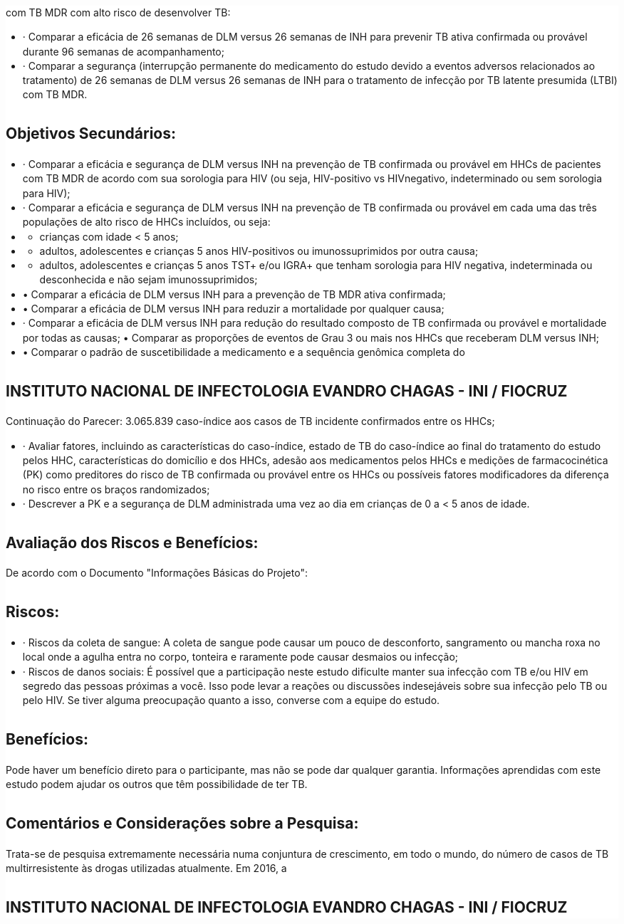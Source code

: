 com TB MDR com alto risco de desenvolver TB:
- · Comparar a eficácia de 26 semanas de DLM versus 26 semanas de INH para prevenir TB ativa confirmada ou provável durante 96 semanas de acompanhamento;
- · Comparar a segurança (interrupção permanente do medicamento do estudo devido a eventos adversos relacionados ao tratamento) de 26 semanas de DLM versus 26 semanas de INH para o tratamento de infecção por TB latente presumida (LTBI) com TB MDR.
## Objetivos Secundários:
- · Comparar a eficácia e segurança de DLM versus INH na prevenção de TB confirmada ou provável em HHCs de pacientes com TB MDR de acordo com sua sorologia para HIV (ou seja, HIV-positivo vs HIVnegativo, indeterminado ou sem sorologia para HIV);
- · Comparar a eficácia e segurança de DLM versus INH na prevenção de TB confirmada ou provável em cada uma das três populações de alto risco de HHCs incluídos, ou seja:
- - crianças com idade &lt; 5 anos;
- - adultos, adolescentes e crianças  5 anos HIV-positivos ou imunossuprimidos por outra causa;
- - adultos, adolescentes e crianças  5 anos TST+ e/ou IGRA+ que tenham sorologia para HIV negativa, indeterminada ou desconhecida e não sejam imunossuprimidos;
- • Comparar a eficácia de DLM versus INH para a prevenção de TB MDR ativa confirmada;
- • Comparar a eficácia de DLM versus INH para reduzir a mortalidade por qualquer causa;
- · Comparar a eficácia de DLM versus INH para redução do resultado composto de TB confirmada ou provável e mortalidade por todas as causas;
• Comparar as proporções de eventos de Grau 3 ou mais nos HHCs que receberam DLM versus INH;
- • Comparar o padrão de suscetibilidade a medicamento e a sequência genômica completa do
## INSTITUTO NACIONAL DE INFECTOLOGIA EVANDRO CHAGAS - INI / FIOCRUZ
Continuação do Parecer: 3.065.839
caso-índice aos casos de TB incidente confirmados entre os HHCs;
- · Avaliar fatores, incluindo as características do caso-índice, estado de TB do caso-índice ao final do tratamento do estudo pelos HHC, características do domicílio e dos HHCs, adesão aos medicamentos pelos HHCs e medições de farmacocinética (PK) como preditores do risco de TB confirmada ou provável entre os HHCs ou possíveis fatores modificadores da diferença no risco entre os braços randomizados;
- · Descrever a PK e a segurança de DLM administrada uma vez ao dia em crianças de 0 a &lt; 5 anos de idade.
## Avaliação dos Riscos e Benefícios:
De acordo com o Documento "Informações Básicas do Projeto":
## Riscos:
- · Riscos da coleta de sangue: A coleta de sangue pode causar um pouco de desconforto, sangramento ou mancha roxa no local onde a agulha entra no corpo, tonteira e raramente pode causar desmaios ou infecção;
- · Riscos de danos sociais: É possível que a participação neste estudo dificulte manter sua infecção com TB e/ou HIV em segredo das pessoas próximas a você. Isso pode levar a reações ou discussões indesejáveis sobre sua infecção pelo TB ou pelo HIV. Se tiver alguma preocupação quanto a isso, converse com a equipe do estudo.
## Benefícios:
Pode haver um benefício direto para o participante, mas não se pode dar qualquer garantia. Informações aprendidas com este estudo podem ajudar os outros que têm possibilidade de ter TB.
## Comentários e Considerações sobre a Pesquisa:
Trata-se de pesquisa extremamente necessária numa conjuntura de crescimento, em todo o mundo, do número de casos de TB multirresistente às drogas utilizadas atualmente. Em 2016, a
## INSTITUTO NACIONAL DE INFECTOLOGIA EVANDRO CHAGAS - INI / FIOCRUZ
